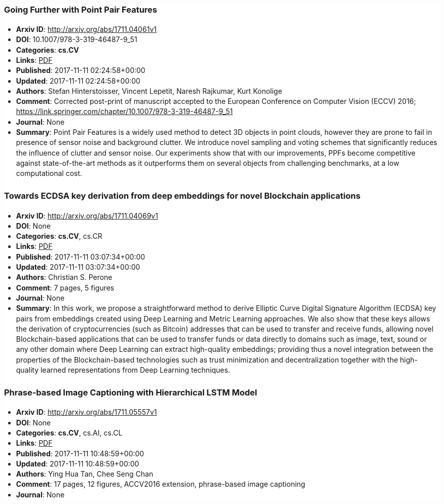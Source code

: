

### Going Further with Point Pair Features
- **Arxiv ID**: http://arxiv.org/abs/1711.04061v1
- **DOI**: 10.1007/978-3-319-46487-9_51
- **Categories**: **cs.CV**
- **Links**: [PDF](http://arxiv.org/pdf/1711.04061v1)
- **Published**: 2017-11-11 02:24:58+00:00
- **Updated**: 2017-11-11 02:24:58+00:00
- **Authors**: Stefan Hinterstoisser, Vincent Lepetit, Naresh Rajkumar, Kurt Konolige
- **Comment**: Corrected post-print of manuscript accepted to the European
  Conference on Computer Vision (ECCV) 2016;
  https://link.springer.com/chapter/10.1007/978-3-319-46487-9_51
- **Journal**: None
- **Summary**: Point Pair Features is a widely used method to detect 3D objects in point clouds, however they are prone to fail in presence of sensor noise and background clutter. We introduce novel sampling and voting schemes that significantly reduces the influence of clutter and sensor noise. Our experiments show that with our improvements, PPFs become competitive against state-of-the-art methods as it outperforms them on several objects from challenging benchmarks, at a low computational cost.



### Towards ECDSA key derivation from deep embeddings for novel Blockchain applications
- **Arxiv ID**: http://arxiv.org/abs/1711.04069v1
- **DOI**: None
- **Categories**: **cs.CV**, cs.CR
- **Links**: [PDF](http://arxiv.org/pdf/1711.04069v1)
- **Published**: 2017-11-11 03:07:34+00:00
- **Updated**: 2017-11-11 03:07:34+00:00
- **Authors**: Christian S. Perone
- **Comment**: 7 pages, 5 figures
- **Journal**: None
- **Summary**: In this work, we propose a straightforward method to derive Elliptic Curve Digital Signature Algorithm (ECDSA) key pairs from embeddings created using Deep Learning and Metric Learning approaches. We also show that these keys allows the derivation of cryptocurrencies (such as Bitcoin) addresses that can be used to transfer and receive funds, allowing novel Blockchain-based applications that can be used to transfer funds or data directly to domains such as image, text, sound or any other domain where Deep Learning can extract high-quality embeddings; providing thus a novel integration between the properties of the Blockchain-based technologies such as trust minimization and decentralization together with the high-quality learned representations from Deep Learning techniques.



### Phrase-based Image Captioning with Hierarchical LSTM Model
- **Arxiv ID**: http://arxiv.org/abs/1711.05557v1
- **DOI**: None
- **Categories**: **cs.CV**, cs.AI, cs.CL
- **Links**: [PDF](http://arxiv.org/pdf/1711.05557v1)
- **Published**: 2017-11-11 10:48:59+00:00
- **Updated**: 2017-11-11 10:48:59+00:00
- **Authors**: Ying Hua Tan, Chee Seng Chan
- **Comment**: 17 pages, 12 figures, ACCV2016 extension, phrase-based image
  captioning
- **Journal**: None